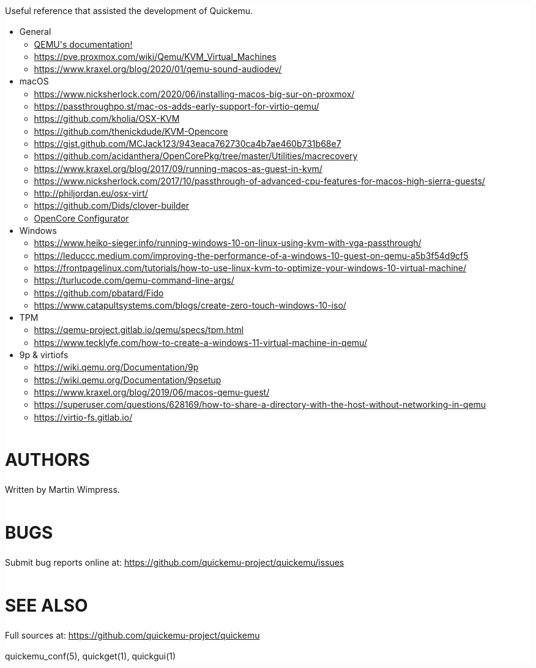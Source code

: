 Useful reference that assisted the development of Quickemu.

- General
  - [QEMU's documentation!](https://qemu.readthedocs.io/en/latest/)
  - <https://pve.proxmox.com/wiki/Qemu/KVM_Virtual_Machines>
  - <https://www.kraxel.org/blog/2020/01/qemu-sound-audiodev/>
- macOS
  - <https://www.nicksherlock.com/2020/06/installing-macos-big-sur-on-proxmox/>
  - <https://passthroughpo.st/mac-os-adds-early-support-for-virtio-qemu/>
  - <https://github.com/kholia/OSX-KVM>
  - <https://github.com/thenickdude/KVM-Opencore>
  - <https://gist.github.com/MCJack123/943eaca762730ca4b7ae460b731b68e7>
  - <https://github.com/acidanthera/OpenCorePkg/tree/master/Utilities/macrecovery>
  - <https://www.kraxel.org/blog/2017/09/running-macos-as-guest-in-kvm/>
  - <https://www.nicksherlock.com/2017/10/passthrough-of-advanced-cpu-features-for-macos-high-sierra-guests/>
  - <http://philjordan.eu/osx-virt/>
  - <https://github.com/Dids/clover-builder>
  - [OpenCore Configurator](https://mackie100projects.altervista.org)
- Windows
  - <https://www.heiko-sieger.info/running-windows-10-on-linux-using-kvm-with-vga-passthrough/>
  - <https://leduccc.medium.com/improving-the-performance-of-a-windows-10-guest-on-qemu-a5b3f54d9cf5>
  - <https://frontpagelinux.com/tutorials/how-to-use-linux-kvm-to-optimize-your-windows-10-virtual-machine/>
  - <https://turlucode.com/qemu-command-line-args/>
  - <https://github.com/pbatard/Fido>
  - <https://www.catapultsystems.com/blogs/create-zero-touch-windows-10-iso/>
- TPM
  - <https://qemu-project.gitlab.io/qemu/specs/tpm.html>
  - <https://www.tecklyfe.com/how-to-create-a-windows-11-virtual-machine-in-qemu/>
- 9p & virtiofs
  - <https://wiki.qemu.org/Documentation/9p>
  - <https://wiki.qemu.org/Documentation/9psetup>
  - <https://www.kraxel.org/blog/2019/06/macos-qemu-guest/>
  - <https://superuser.com/questions/628169/how-to-share-a-directory-with-the-host-without-networking-in-qemu>
  - <https://virtio-fs.gitlab.io/>

# AUTHORS

Written by Martin Wimpress.

# BUGS

Submit bug reports online at:
<https://github.com/quickemu-project/quickemu/issues>

# SEE ALSO

Full sources at: <https://github.com/quickemu-project/quickemu>

quickemu_conf(5), quickget(1), quickgui(1)
